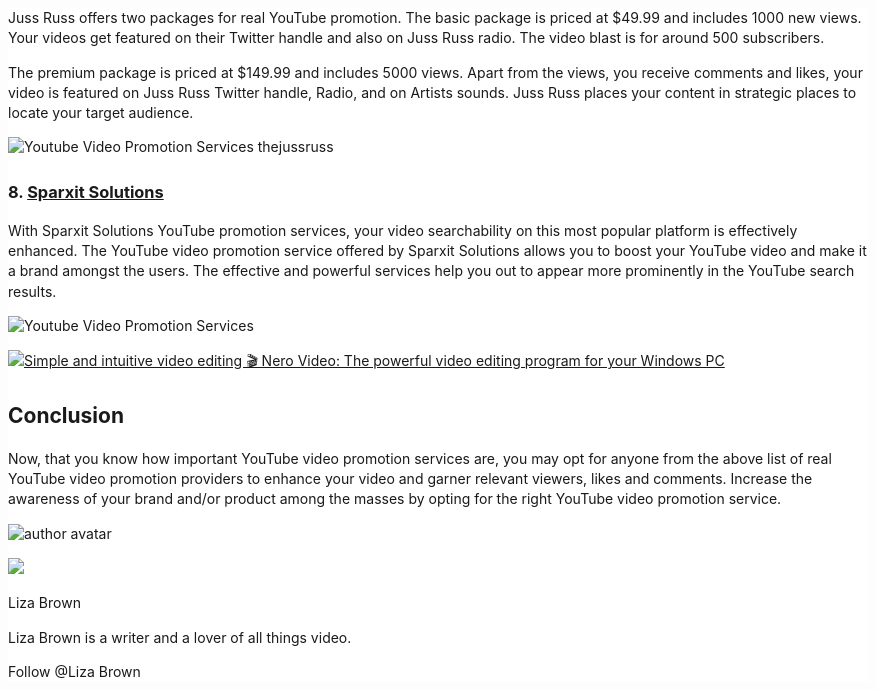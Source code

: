 Juss Russ offers two packages for real YouTube promotion. The basic package is priced at $49.99 and includes 1000 new views. Your videos get featured on their Twitter handle and also on Juss Russ radio. The video blast is for around 500 subscribers.

The premium package is priced at $149.99 and includes 5000 views. Apart from the views, you receive comments and likes, your video is featured on Juss Russ Twitter handle, Radio, and on Artists sounds. Juss Russ places your content in strategic places to locate your target audience.

![Youtube Video Promotion Services thejussruss](https://images.wondershare.com/filmora/filmorapro/thejussruss.jpg)

### 8. [Sparxit Solutions](https://www.sparxitsolutions.com/youtube-video-marketing-services.shtml)

With Sparxit Solutions YouTube promotion services, your video searchability on this most popular platform is effectively enhanced. The YouTube video promotion service offered by Sparxit Solutions allows you to boost your YouTube video and make it a brand amongst the users. The effective and powerful services help you out to appear more prominently in the YouTube search results.

![Youtube Video Promotion Services](https://images.wondershare.com/filmora/filmorapro/sparxitsolutions.jpg)

<a href="https://store.nero.com/order/checkout.php?PRODS=42296685&QTY=1&AFFILIATE=108875&CART=1"><img src="http://cdnwww.nero.com/nero-com-wAssets/img/banners/2022/video-pp/ScreenshotSlider/Nero-Video-Advanced-editing.JPG" border="0">Simple and intuitive video editing
🎬 Nero Video:
The powerful video editing program for your Windows PC</a>


## Conclusion

Now, that you know how important YouTube video promotion services are, you may opt for anyone from the above list of real YouTube video promotion providers to enhance your video and garner relevant viewers, likes and comments. Increase the awareness of your brand and/or product among the masses by opting for the right YouTube video promotion service.

![author avatar](https://lh5.googleusercontent.com/-AIMmjowaFs4/AAAAAAAAAAI/AAAAAAAAABc/Y5UmwDaI7HU/s250-c-k/photo.jpg)

<a href="https://secure.2checkout.com/order/checkout.php?PRODS=4620780&QTY=1&AFFILIATE=108875&CART=1"><img src="https://secure.avangate.com/images/merchant/07dd4d5a72f5740ef0f035f201951476/728__90banner.jpg" border="0"></a>


Liza Brown

Liza Brown is a writer and a lover of all things video.

Follow @Liza Brown


<ins class="adsbygoogle"
     style="display:block"
     data-ad-format="autorelaxed"
     data-ad-client="ca-pub-7571918770474297"
     data-ad-slot="1223367746"></ins>



<ins class="adsbygoogle"
     style="display:block"
     data-ad-client="ca-pub-7571918770474297"
     data-ad-slot="8358498916"
     data-ad-format="auto"
     data-full-width-responsive="true"></ins>
